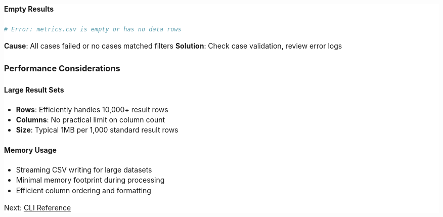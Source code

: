 #### Empty Results
```bash
# Error: metrics.csv is empty or has no data rows
```
**Cause**: All cases failed or no cases matched filters
**Solution**: Check case validation, review error logs

### Performance Considerations

#### Large Result Sets
- **Rows**: Efficiently handles 10,000+ result rows
- **Columns**: No practical limit on column count
- **Size**: Typical 1MB per 1,000 standard result rows

#### Memory Usage
- Streaming CSV writing for large datasets
- Minimal memory footprint during processing
- Efficient column ordering and formatting

Next: [CLI Reference](cli-reference.md)